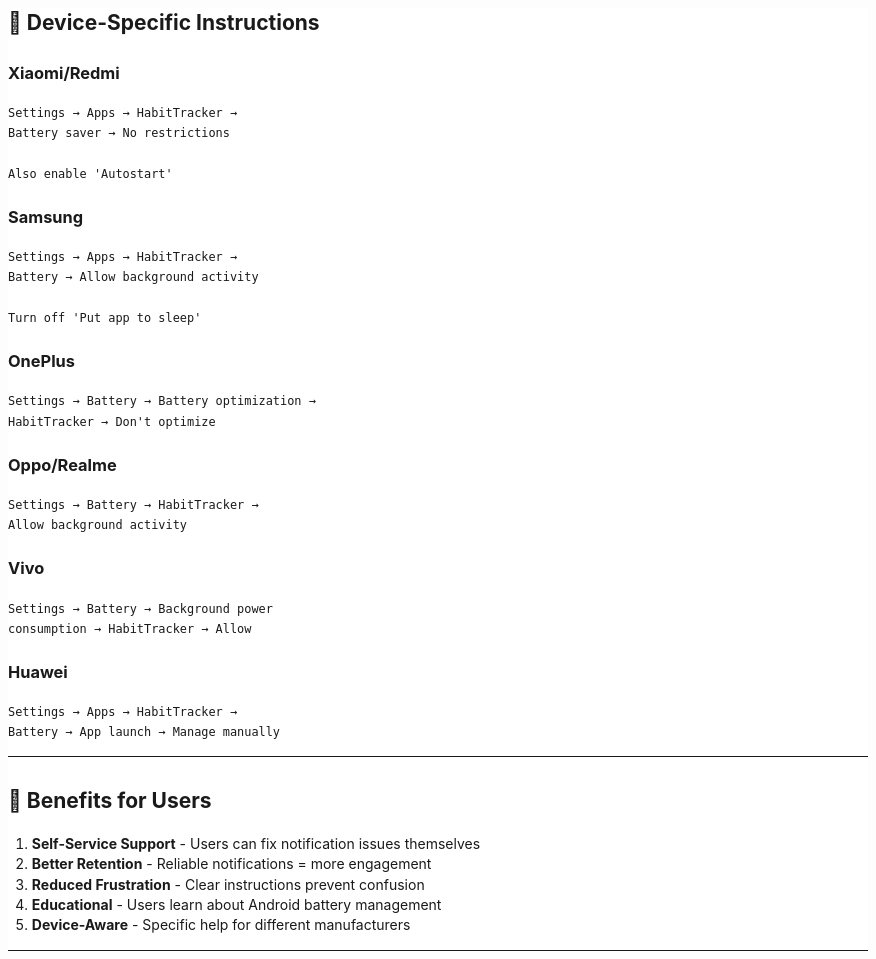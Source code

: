 
## 📱 Device-Specific Instructions

### Xiaomi/Redmi
```
Settings → Apps → HabitTracker → 
Battery saver → No restrictions

Also enable 'Autostart'
```

### Samsung
```
Settings → Apps → HabitTracker → 
Battery → Allow background activity

Turn off 'Put app to sleep'
```

### OnePlus
```
Settings → Battery → Battery optimization → 
HabitTracker → Don't optimize
```

### Oppo/Realme
```
Settings → Battery → HabitTracker → 
Allow background activity
```

### Vivo
```
Settings → Battery → Background power 
consumption → HabitTracker → Allow
```

### Huawei
```
Settings → Apps → HabitTracker → 
Battery → App launch → Manage manually
```

---

## 🎯 Benefits for Users

1. **Self-Service Support** - Users can fix notification issues themselves
2. **Better Retention** - Reliable notifications = more engagement
3. **Reduced Frustration** - Clear instructions prevent confusion
4. **Educational** - Users learn about Android battery management
5. **Device-Aware** - Specific help for different manufacturers

---